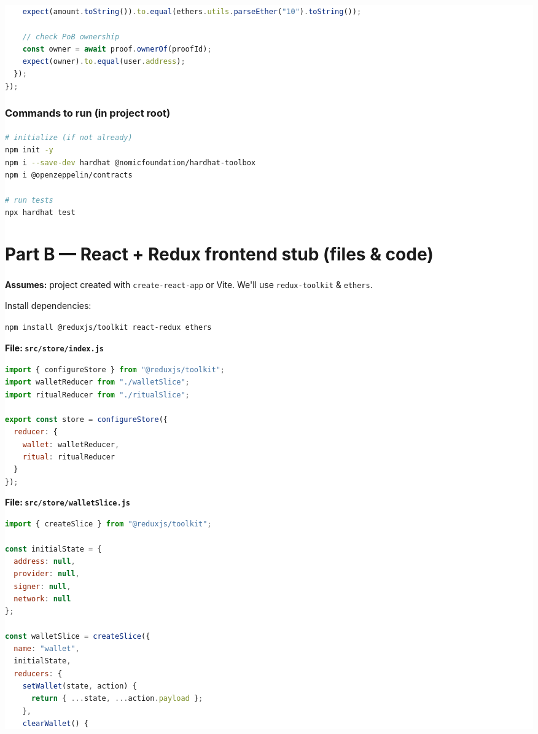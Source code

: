 ```javascript
    expect(amount.toString()).to.equal(ethers.utils.parseEther("10").toString());

    // check PoB ownership
    const owner = await proof.ownerOf(proofId);
    expect(owner).to.equal(user.address);
  });
});
```


### Commands to run (in project root)

```bash
# initialize (if not already)
npm init -y
npm i --save-dev hardhat @nomicfoundation/hardhat-toolbox
npm i @openzeppelin/contracts

# run tests
npx hardhat test
```

# Part B — React + Redux frontend stub (files & code)

**Assumes:** project created with `create-react-app` or Vite. We'll use `redux-toolkit` & `ethers`.

Install dependencies:

```bash
npm install @reduxjs/toolkit react-redux ethers
```

**File: `src/store/index.js`**

```javascript
import { configureStore } from "@reduxjs/toolkit";
import walletReducer from "./walletSlice";
import ritualReducer from "./ritualSlice";

export const store = configureStore({
  reducer: {
    wallet: walletReducer,
    ritual: ritualReducer
  }
});
```

**File: `src/store/walletSlice.js`**

```javascript
import { createSlice } from "@reduxjs/toolkit";

const initialState = {
  address: null,
  provider: null,
  signer: null,
  network: null
};

const walletSlice = createSlice({
  name: "wallet",
  initialState,
  reducers: {
    setWallet(state, action) {
      return { ...state, ...action.payload };
    },
    clearWallet() {
```
